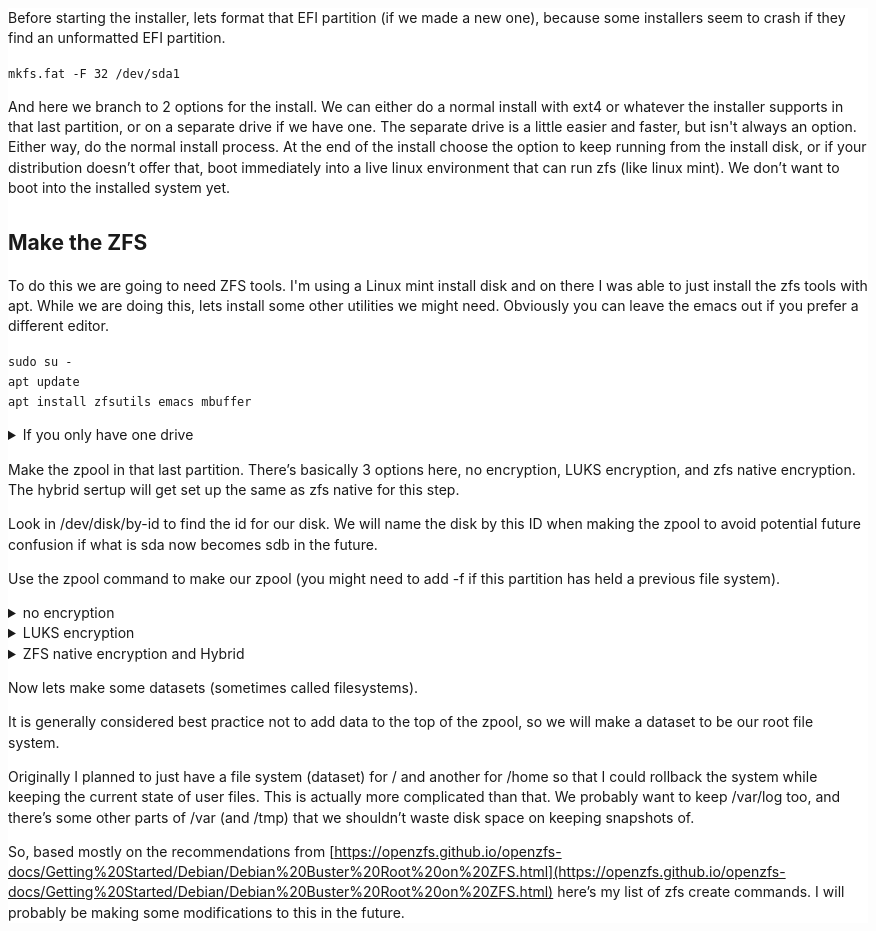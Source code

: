 Before starting the installer, lets format that EFI partition (if we made a new one), because some installers seem to crash if they find an unformatted EFI partition. &#x20;

```
mkfs.fat -F 32 /dev/sda1
```

And here we branch to 2 options for the install.  We can either do a normal install with ext4 or whatever the installer supports in that last partition, or on a separate drive if we have one. The separate drive is a little easier and faster, but isn't always an option.  Either way, do the normal install process. At the end of the install choose the option to keep running from the install disk, or if your distribution doesn’t offer that, boot immediately into a live linux environment that can run zfs (like linux mint). We don’t want to boot into the installed system yet.



## Make the ZFS

To do this we are going to need ZFS tools.  I'm using a Linux mint install disk and on there I was able to just install the zfs tools with apt.  While we are doing this, lets install some other utilities we might need.  Obviously you can leave the emacs out if you prefer a different editor. &#x20;

```
sudo su -
apt update
apt install zfsutils emacs mbuffer
```

<details><summary>If you only have one drive</summary></details>

Make the zpool in that last partition. There’s basically 3 options here, no encryption, LUKS encryption, and zfs native encryption. The hybrid sertup will get set up the same as zfs native for this step. &#x20;

Look in /dev/disk/by-id to find the id for our disk. We will name the disk by this ID when making the zpool to avoid potential future confusion if what is sda now becomes sdb in the future.

Use the zpool command to make our zpool (you might need to add -f if this partition has held a previous file system).

<details><summary>no encryption</summary></details>

<details><summary>LUKS encryption</summary></details>

<details><summary>ZFS native encryption and Hybrid</summary></details>

Now lets make some datasets (sometimes called filesystems). &#x20;

It is generally considered best practice not to add data to the top of the zpool, so we will make a dataset to be our root file system. &#x20;

Originally I planned to just have a file system (dataset) for / and another for /home so that I could rollback the system while keeping the current state of user files. This is actually more complicated than that. We probably want to keep /var/log too, and there’s some other parts of /var (and /tmp) that we shouldn’t waste disk space on keeping snapshots of.

So, based mostly on the recommendations from [https://openzfs.github.io/openzfs-docs/Getting%20Started/Debian/Debian%20Buster%20Root%20on%20ZFS.html](https://openzfs.github.io/openzfs-docs/Getting%20Started/Debian/Debian%20Buster%20Root%20on%20ZFS.html) here’s my list of zfs create commands. I will probably be making some modifications to this in the future.&#x20;
